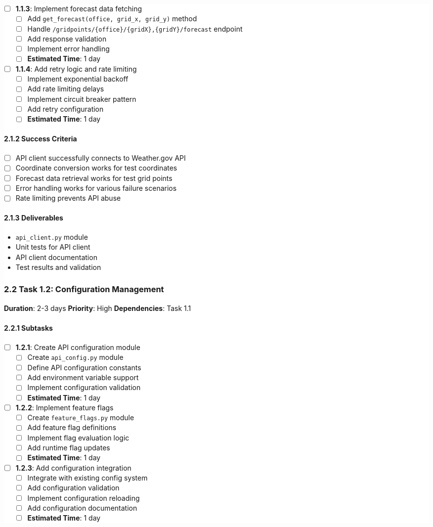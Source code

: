 - [ ] **1.1.3**: Implement forecast data fetching
  - [ ] Add `get_forecast(office, grid_x, grid_y)` method
  - [ ] Handle `/gridpoints/{office}/{gridX},{gridY}/forecast` endpoint
  - [ ] Add response validation
  - [ ] Implement error handling
  - [ ] **Estimated Time**: 1 day

- [ ] **1.1.4**: Add retry logic and rate limiting
  - [ ] Implement exponential backoff
  - [ ] Add rate limiting delays
  - [ ] Implement circuit breaker pattern
  - [ ] Add retry configuration
  - [ ] **Estimated Time**: 1 day

#### 2.1.2 Success Criteria
- [ ] API client successfully connects to Weather.gov API
- [ ] Coordinate conversion works for test coordinates
- [ ] Forecast data retrieval works for test grid points
- [ ] Error handling works for various failure scenarios
- [ ] Rate limiting prevents API abuse

#### 2.1.3 Deliverables
- `api_client.py` module
- Unit tests for API client
- API client documentation
- Test results and validation

### 2.2 Task 1.2: Configuration Management
**Duration**: 2-3 days
**Priority**: High
**Dependencies**: Task 1.1

#### 2.2.1 Subtasks
- [ ] **1.2.1**: Create API configuration module
  - [ ] Create `api_config.py` module
  - [ ] Define API configuration constants
  - [ ] Add environment variable support
  - [ ] Implement configuration validation
  - [ ] **Estimated Time**: 1 day

- [ ] **1.2.2**: Implement feature flags
  - [ ] Create `feature_flags.py` module
  - [ ] Add feature flag definitions
  - [ ] Implement flag evaluation logic
  - [ ] Add runtime flag updates
  - [ ] **Estimated Time**: 1 day

- [ ] **1.2.3**: Add configuration integration
  - [ ] Integrate with existing config system
  - [ ] Add configuration validation
  - [ ] Implement configuration reloading
  - [ ] Add configuration documentation
  - [ ] **Estimated Time**: 1 day
